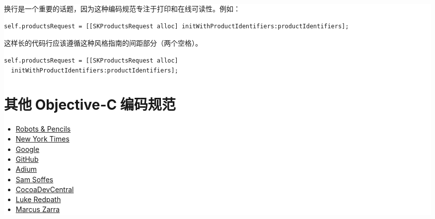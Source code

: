 换行是一个重要的话题，因为这种编码规范专注于打印和在线可读性。例如：

```objc
self.productsRequest = [[SKProductsRequest alloc] initWithProductIdentifiers:productIdentifiers];
```

这样长的代码行应该遵循这种风格指南的间距部分（两个空格）。

```objc
self.productsRequest = [[SKProductsRequest alloc] 
  initWithProductIdentifiers:productIdentifiers];
``` 


# 其他 Objective-C 编码规范

* [Robots & Pencils](https://github.com/RobotsAndPencils/objective-c-style-guide)
* [New York Times](https://github.com/NYTimes/objective-c-style-guide)
* [Google](https://github.com/google/styleguide/blob/gh-pages/objcguide.md)
* [GitHub](https://github.com/github/objective-c-conventions)
* [Adium](https://trac.adium.im/wiki/CodingStyle)
* [Sam Soffes](https://gist.github.com/soffes/812796)
* [CocoaDevCentral](http://cocoadevcentral.com/articles/000082.php)
* [Luke Redpath](http://lukeredpath.co.uk/blog/my-objective-c-style-guide.html)
* [Marcus Zarra](http://www.cimgf.com/zds-code-style-guide/)




